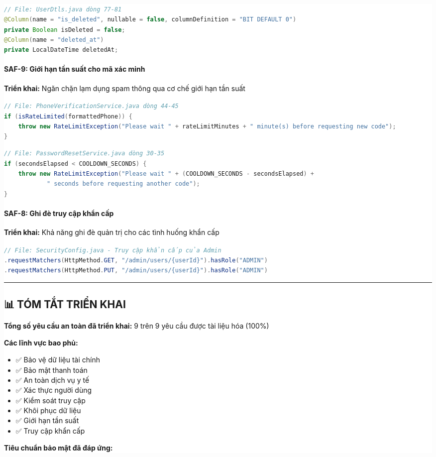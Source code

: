 ```java
// File: UserDtls.java dòng 77-81
@Column(name = "is_deleted", nullable = false, columnDefinition = "BIT DEFAULT 0")
private Boolean isDeleted = false;
@Column(name = "deleted_at")
private LocalDateTime deletedAt;
```

#### SAF-9: Giới hạn tần suất cho mã xác minh

**Triển khai:** Ngăn chặn lạm dụng spam thông qua cơ chế giới hạn tần suất

```java
// File: PhoneVerificationService.java dòng 44-45
if (isRateLimited(formattedPhone)) {
    throw new RateLimitException("Please wait " + rateLimitMinutes + " minute(s) before requesting new code");
}
```

```java
// File: PasswordResetService.java dòng 30-35
if (secondsElapsed < COOLDOWN_SECONDS) {
    throw new RateLimitException("Please wait " + (COOLDOWN_SECONDS - secondsElapsed) +
            " seconds before requesting another code");
}
```

#### SAF-8: Ghi đè truy cập khẩn cấp

**Triển khai:** Khả năng ghi đè quản trị cho các tình huống khẩn cấp

```java
// File: SecurityConfig.java - Truy cập khẩn cấp của Admin
.requestMatchers(HttpMethod.GET, "/admin/users/{userId}").hasRole("ADMIN")
.requestMatchers(HttpMethod.PUT, "/admin/users/{userId}").hasRole("ADMIN")
```

---

## 📊 TÓM TẮT TRIỂN KHAI

**Tổng số yêu cầu an toàn đã triển khai:** 9 trên 9 yêu cầu được tài liệu hóa (100%)

**Các lĩnh vực bao phủ:**

- ✅ Bảo vệ dữ liệu tài chính
- ✅ Bảo mật thanh toán
- ✅ An toàn dịch vụ y tế
- ✅ Xác thực người dùng
- ✅ Kiểm soát truy cập
- ✅ Khôi phục dữ liệu
- ✅ Giới hạn tần suất
- ✅ Truy cập khẩn cấp

**Tiêu chuẩn bảo mật đã đáp ứng:**
